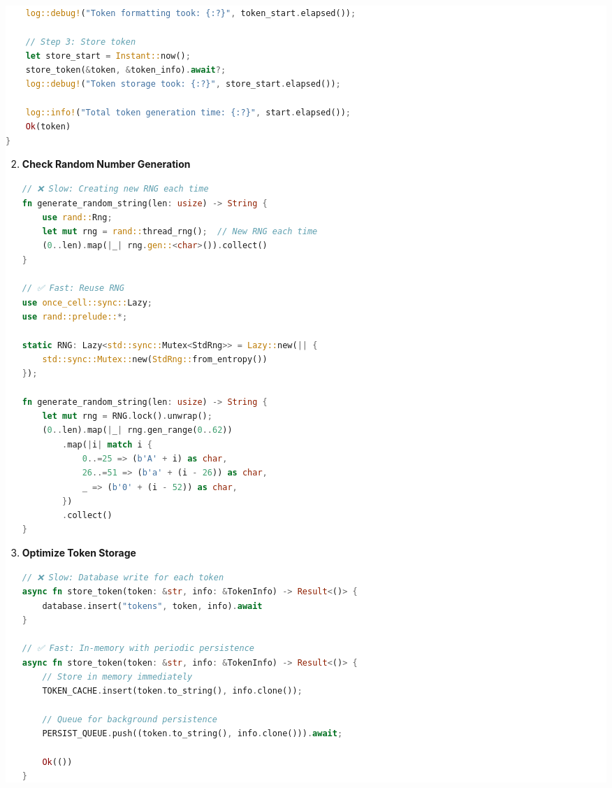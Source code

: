    ```rust
       log::debug!("Token formatting took: {:?}", token_start.elapsed());
       
       // Step 3: Store token
       let store_start = Instant::now();
       store_token(&token, &token_info).await?;
       log::debug!("Token storage took: {:?}", store_start.elapsed());
       
       log::info!("Total token generation time: {:?}", start.elapsed());
       Ok(token)
   }
   ```

2. **Check Random Number Generation**
   ```rust
   // ❌ Slow: Creating new RNG each time
   fn generate_random_string(len: usize) -> String {
       use rand::Rng;
       let mut rng = rand::thread_rng();  // New RNG each time
       (0..len).map(|_| rng.gen::<char>()).collect()
   }
   
   // ✅ Fast: Reuse RNG
   use once_cell::sync::Lazy;
   use rand::prelude::*;
   
   static RNG: Lazy<std::sync::Mutex<StdRng>> = Lazy::new(|| {
       std::sync::Mutex::new(StdRng::from_entropy())
   });
   
   fn generate_random_string(len: usize) -> String {
       let mut rng = RNG.lock().unwrap();
       (0..len).map(|_| rng.gen_range(0..62))
           .map(|i| match i {
               0..=25 => (b'A' + i) as char,
               26..=51 => (b'a' + (i - 26)) as char,
               _ => (b'0' + (i - 52)) as char,
           })
           .collect()
   }
   ```

3. **Optimize Token Storage**
   ```rust
   // ❌ Slow: Database write for each token
   async fn store_token(token: &str, info: &TokenInfo) -> Result<()> {
       database.insert("tokens", token, info).await
   }
   
   // ✅ Fast: In-memory with periodic persistence
   async fn store_token(token: &str, info: &TokenInfo) -> Result<()> {
       // Store in memory immediately
       TOKEN_CACHE.insert(token.to_string(), info.clone());
       
       // Queue for background persistence
       PERSIST_QUEUE.push((token.to_string(), info.clone())).await;
       
       Ok(())
   }
   ```

